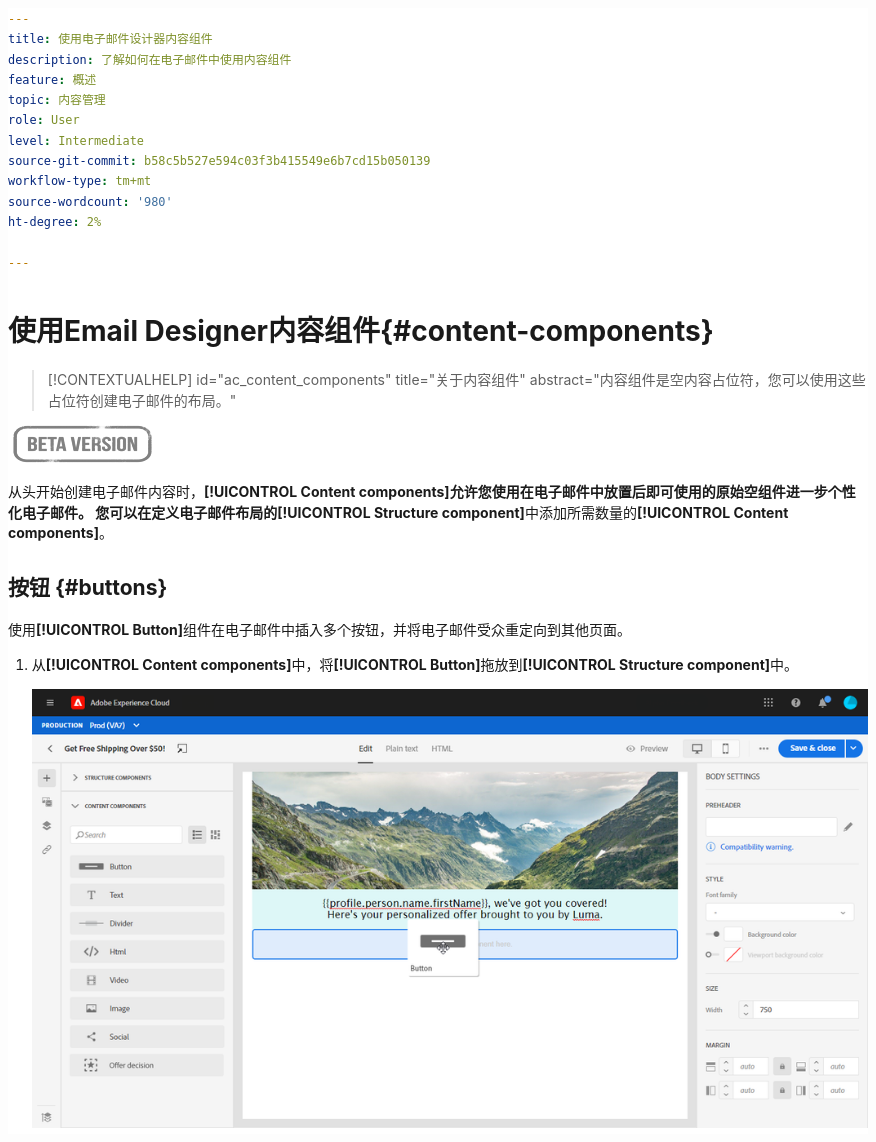 ```yaml
---
title: 使用电子邮件设计器内容组件
description: 了解如何在电子邮件中使用内容组件
feature: 概述
topic: 内容管理
role: User
level: Intermediate
source-git-commit: b58c5b527e594c03f3b415549e6b7cd15b050139
workflow-type: tm+mt
source-wordcount: '980'
ht-degree: 2%

---
```


# 使用Email Designer内容组件{#content-components}

>[!CONTEXTUALHELP]
>id="ac_content_components"
>title="关于内容组件"
>abstract="内容组件是空内容占位符，您可以使用这些占位符创建电子邮件的布局。"

![](assets/do-not-localize/badge.png)

从头开始创建电子邮件内容时，**[!UICONTROL Content components]**允许您使用在电子邮件中放置后即可使用的原始空组件进一步个性化电子邮件。
您可以在定义电子邮件布局的**[!UICONTROL Structure component]**&#x200B;中添加所需数量的&#x200B;**[!UICONTROL Content components]**。

## 按钮 {#buttons}

使用&#x200B;**[!UICONTROL Button]**&#x200B;组件在电子邮件中插入多个按钮，并将电子邮件受众重定向到其他页面。

1. 从&#x200B;**[!UICONTROL Content components]**&#x200B;中，将&#x200B;**[!UICONTROL Button]**&#x200B;拖放到&#x200B;**[!UICONTROL Structure component]**&#x200B;中。

   ![](assets/email_designer_13.png)
